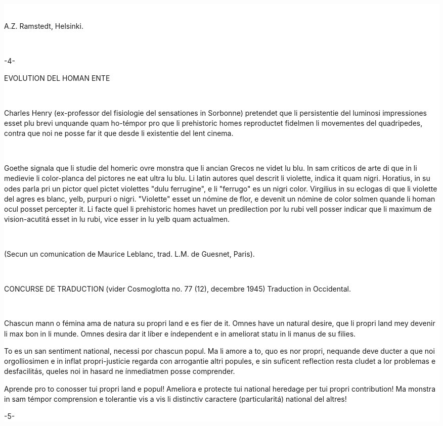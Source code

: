  

A.Z. Ramstedt, Helsinki.

 

-4-

EVOLUTION DEL HOMAN ENTE

 

Charles Henry (ex-professor del fisiologie del sensationes in Sorbonne)
pretendet que li persistentie del luminosi impressiones esset plu brevi
unquande quam ho-témpor pro que li prehistoric homes reproductet
fidelmen li movementes del quadripedes, contra que noi ne posse far it
que desde li existentie del lent cinema.

 

Goethe signala que li studie del homeric ovre monstra que li ancian
Grecos ne videt lu blu. In sam criticos de arte di que in li medievie li
color-planca del pictores ne eat ultra lu blu. Li latin autores quel
descrit li violette, indica it quam nigri. Horatius, in su odes parla
pri un pictor quel pictet violettes \"dulu ferrugine\", e li \"ferrugo\"
es un nigri color. Virgilius in su eclogas di que li violette del agres
es blanc, yelb, purpuri o nigri. \"Violette\" esset un nómine de flor, e
devenit un nómine de color solmen quande li homan ocul posset percepter
it. Li facte quel li prehistoric homes havet un predilection por lu rubi
vell posser indicar que li maximum de vision-acutitá esset in lu rubi,
vice esser in lu yelb quam actualmen.

 

(Secun un comunication de Maurice Leblanc, trad. L.M. de Guesnet,
Paris).

 

CONCURSE DE TRADUCTION (vider Cosmoglotta no. 77 (12), decembre 1945)
Traduction in Occidental.

 

Chascun mann o fémina ama de natura su propri land e es fier de it.
Omnes have un natural desire, que li propri land mey devenir li max bon
in li munde. Omnes desira dar it líber e índependent e in ameliorat
statu in li manus de su filies.

To es un san sentiment national, necessi por chascun popul. Ma li amore
a to, quo es nor propri, nequande deve ducter a que noi orgolliosimen e
in inflat propri-justicie regarda con arrogantie altri popules, e sin
suficent reflection resta cludet a lor problemas e desfacilitás, queles
noi in hasard ne ínmediatmen posse comprender.

Aprende pro to conosser tui propri land e popul! Ameliora e protecte tui
national heredage per tui propri contribution! Ma monstra in sam témpor
comprension e tolerantie vis a vis li distinctiv caractere
(particularitá) national del altres!

-5-
